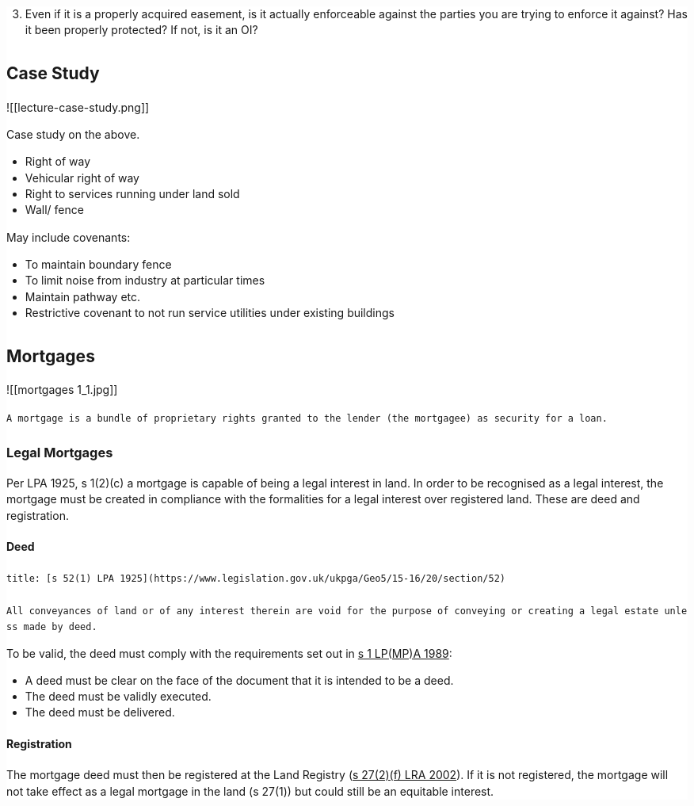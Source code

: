 3. Even if it is a properly acquired easement, is it actually enforceable against the parties you are trying to enforce it against? Has it been properly protected? If not, is it an OI?

## Case Study

![[lecture-case-study.png]]

Case study on the above.

- Right of way
- Vehicular right of way
- Right to services running under land sold
- Wall/ fence

May include covenants:

- To maintain boundary fence
- To limit noise from industry at particular times
- Maintain pathway etc.
- Restrictive covenant to not run service utilities under existing buildings

## Mortgages

![[mortgages 1_1.jpg]]

```ad-defn
A mortgage is a bundle of proprietary rights granted to the lender (the mortgagee) as security for a loan.
```

### Legal Mortgages

Per LPA 1925, s 1(2)(c) a mortgage is capable of being a legal interest in land. In order to be recognised as a legal interest, the mortgage must be created in compliance with the formalities for a legal interest over registered land. These are deed and registration.

#### Deed

```ad-statute
title: [s 52(1) LPA 1925](https://www.legislation.gov.uk/ukpga/Geo5/15-16/20/section/52)

All conveyances of land or of any interest therein are void for the purpose of conveying or creating a legal estate unless made by deed.
```

To be valid, the deed must comply with the requirements set out in [s 1 LP(MP)A 1989](https://www.legislation.gov.uk/ukpga/1989/34/section/1):

- A deed must be clear on the face of the document that it is intended to be a deed.
- The deed must be validly executed.
- The deed must be delivered.

#### Registration

The mortgage deed must then be registered at the Land Registry ([s 27(2)(f) LRA 2002](https://www.legislation.gov.uk/ukpga/2002/9/section/27)). If it is not registered, the mortgage will not take effect as a legal mortgage in the land (s 27(1)) but could still be an equitable interest.
